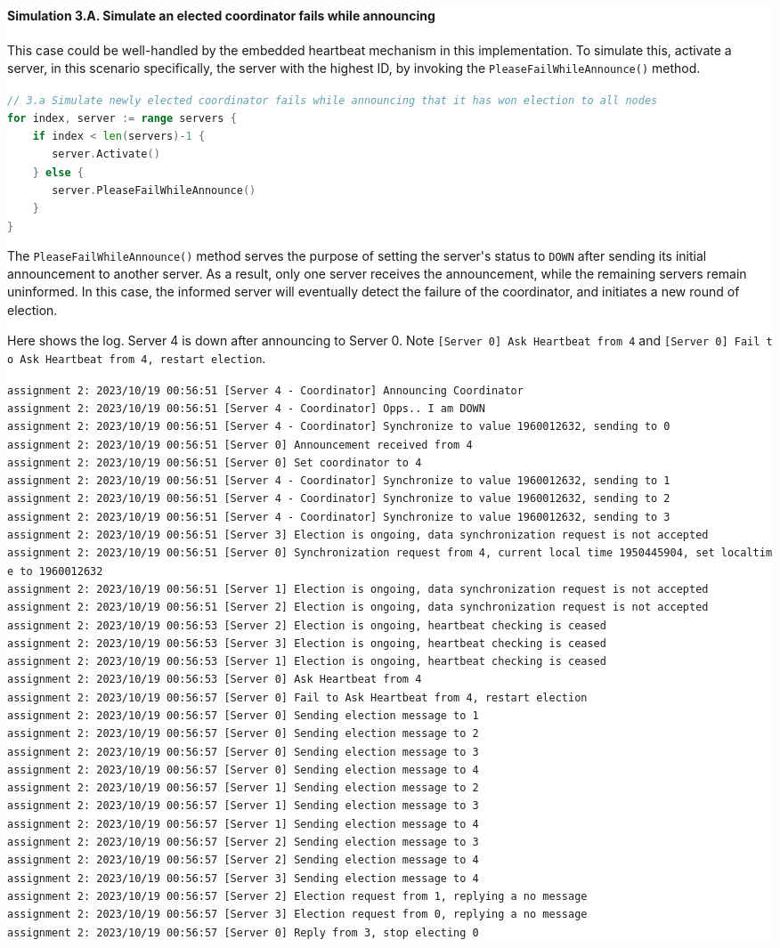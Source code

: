 #### Simulation 3.A. Simulate an elected coordinator fails while announcing

This case could be well-handled by the embedded heartbeat mechanism in this implementation. To simulate this, activate a server, in this scenario specifically, the server with the highest ID, by invoking the `PleaseFailWhileAnnounce()` method.

```go
// 3.a Simulate newly elected coordinator fails while announcing that it has won election to all nodes
for index, server := range servers {
    if index < len(servers)-1 {
       server.Activate()
    } else {
       server.PleaseFailWhileAnnounce()
    }
}
```

The `PleaseFailWhileAnnounce()` method serves the purpose of setting the server's status to `DOWN` after sending its initial announcement to another server. As a result, only one server receives the announcement, while the remaining servers remain uninformed. In this case, the informed server will eventually detect the failure of the coordinator, and initiates a new round of election. 

Here shows the log. Server 4 is down after announcing to Server 0. Note `[Server 0] Ask Heartbeat from 4` and `[Server 0] Fail to Ask Heartbeat from 4, restart election`.

```
assignment 2: 2023/10/19 00:56:51 [Server 4 - Coordinator] Announcing Coordinator
assignment 2: 2023/10/19 00:56:51 [Server 4 - Coordinator] Opps.. I am DOWN
assignment 2: 2023/10/19 00:56:51 [Server 4 - Coordinator] Synchronize to value 1960012632, sending to 0
assignment 2: 2023/10/19 00:56:51 [Server 0] Announcement received from 4
assignment 2: 2023/10/19 00:56:51 [Server 0] Set coordinator to 4
assignment 2: 2023/10/19 00:56:51 [Server 4 - Coordinator] Synchronize to value 1960012632, sending to 1
assignment 2: 2023/10/19 00:56:51 [Server 4 - Coordinator] Synchronize to value 1960012632, sending to 2
assignment 2: 2023/10/19 00:56:51 [Server 4 - Coordinator] Synchronize to value 1960012632, sending to 3
assignment 2: 2023/10/19 00:56:51 [Server 3] Election is ongoing, data synchronization request is not accepted
assignment 2: 2023/10/19 00:56:51 [Server 0] Synchronization request from 4, current local time 1950445904, set localtime to 1960012632
assignment 2: 2023/10/19 00:56:51 [Server 1] Election is ongoing, data synchronization request is not accepted
assignment 2: 2023/10/19 00:56:51 [Server 2] Election is ongoing, data synchronization request is not accepted
assignment 2: 2023/10/19 00:56:53 [Server 2] Election is ongoing, heartbeat checking is ceased
assignment 2: 2023/10/19 00:56:53 [Server 3] Election is ongoing, heartbeat checking is ceased
assignment 2: 2023/10/19 00:56:53 [Server 1] Election is ongoing, heartbeat checking is ceased
assignment 2: 2023/10/19 00:56:53 [Server 0] Ask Heartbeat from 4
assignment 2: 2023/10/19 00:56:57 [Server 0] Fail to Ask Heartbeat from 4, restart election
assignment 2: 2023/10/19 00:56:57 [Server 0] Sending election message to 1
assignment 2: 2023/10/19 00:56:57 [Server 0] Sending election message to 2
assignment 2: 2023/10/19 00:56:57 [Server 0] Sending election message to 3
assignment 2: 2023/10/19 00:56:57 [Server 0] Sending election message to 4
assignment 2: 2023/10/19 00:56:57 [Server 1] Sending election message to 2
assignment 2: 2023/10/19 00:56:57 [Server 1] Sending election message to 3
assignment 2: 2023/10/19 00:56:57 [Server 1] Sending election message to 4
assignment 2: 2023/10/19 00:56:57 [Server 2] Sending election message to 3
assignment 2: 2023/10/19 00:56:57 [Server 2] Sending election message to 4
assignment 2: 2023/10/19 00:56:57 [Server 3] Sending election message to 4
assignment 2: 2023/10/19 00:56:57 [Server 2] Election request from 1, replying a no message
assignment 2: 2023/10/19 00:56:57 [Server 3] Election request from 0, replying a no message
assignment 2: 2023/10/19 00:56:57 [Server 0] Reply from 3, stop electing 0
```